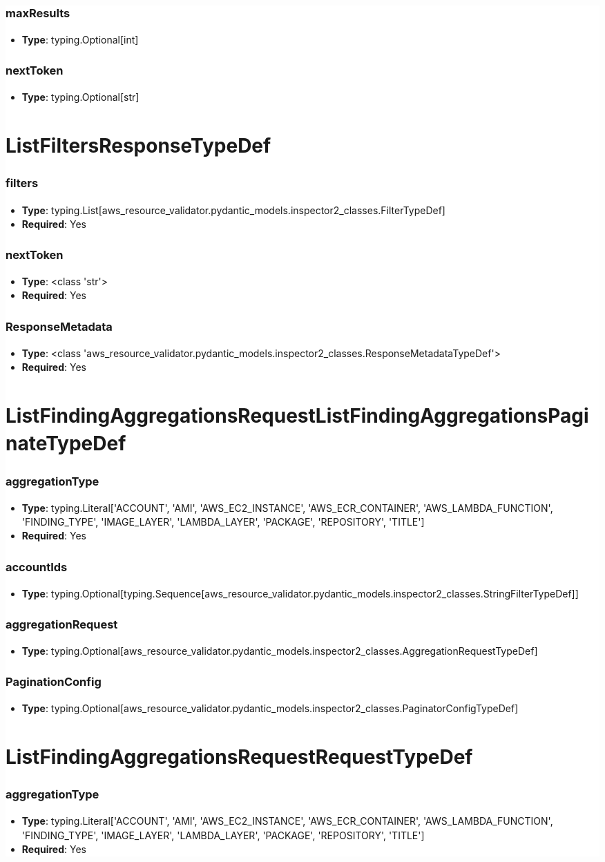 ### maxResults
- **Type**: typing.Optional[int]

### nextToken
- **Type**: typing.Optional[str]


# ListFiltersResponseTypeDef

### filters
- **Type**: typing.List[aws_resource_validator.pydantic_models.inspector2_classes.FilterTypeDef]
- **Required**: Yes

### nextToken
- **Type**: <class 'str'>
- **Required**: Yes

### ResponseMetadata
- **Type**: <class 'aws_resource_validator.pydantic_models.inspector2_classes.ResponseMetadataTypeDef'>
- **Required**: Yes


# ListFindingAggregationsRequestListFindingAggregationsPaginateTypeDef

### aggregationType
- **Type**: typing.Literal['ACCOUNT', 'AMI', 'AWS_EC2_INSTANCE', 'AWS_ECR_CONTAINER', 'AWS_LAMBDA_FUNCTION', 'FINDING_TYPE', 'IMAGE_LAYER', 'LAMBDA_LAYER', 'PACKAGE', 'REPOSITORY', 'TITLE']
- **Required**: Yes

### accountIds
- **Type**: typing.Optional[typing.Sequence[aws_resource_validator.pydantic_models.inspector2_classes.StringFilterTypeDef]]

### aggregationRequest
- **Type**: typing.Optional[aws_resource_validator.pydantic_models.inspector2_classes.AggregationRequestTypeDef]

### PaginationConfig
- **Type**: typing.Optional[aws_resource_validator.pydantic_models.inspector2_classes.PaginatorConfigTypeDef]


# ListFindingAggregationsRequestRequestTypeDef

### aggregationType
- **Type**: typing.Literal['ACCOUNT', 'AMI', 'AWS_EC2_INSTANCE', 'AWS_ECR_CONTAINER', 'AWS_LAMBDA_FUNCTION', 'FINDING_TYPE', 'IMAGE_LAYER', 'LAMBDA_LAYER', 'PACKAGE', 'REPOSITORY', 'TITLE']
- **Required**: Yes
